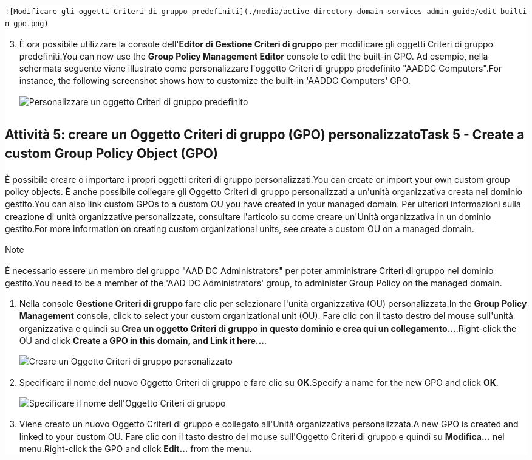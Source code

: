     ![Modificare gli oggetti Criteri di gruppo predefiniti](./media/active-directory-domain-services-admin-guide/edit-builtin-gpo.png)
3. <span data-ttu-id="36063-169">È ora possibile utilizzare la console dell'**Editor di Gestione Criteri di gruppo** per modificare gli oggetti Criteri di gruppo predefiniti.</span><span class="sxs-lookup"><span data-stu-id="36063-169">You can now use the **Group Policy Management Editor** console to edit the built-in GPO.</span></span> <span data-ttu-id="36063-170">Ad esempio, nella schermata seguente viene illustrato come personalizzare l'oggetto Criteri di gruppo predefinito "AADDC Computers".</span><span class="sxs-lookup"><span data-stu-id="36063-170">For instance, the following screenshot shows how to customize the built-in 'AADDC Computers' GPO.</span></span>

    ![Personalizzare un oggetto Criteri di gruppo predefinito](./media/active-directory-domain-services-admin-guide/gp-editor.png)

## <a name="task-5---create-a-custom-group-policy-object-gpo"></a><span data-ttu-id="36063-172">Attività 5: creare un Oggetto Criteri di gruppo (GPO) personalizzato</span><span class="sxs-lookup"><span data-stu-id="36063-172">Task 5 - Create a custom Group Policy Object (GPO)</span></span>
<span data-ttu-id="36063-173">È possibile creare o importare i propri oggetti criteri di gruppo personalizzati.</span><span class="sxs-lookup"><span data-stu-id="36063-173">You can create or import your own custom group policy objects.</span></span> <span data-ttu-id="36063-174">È anche possibile collegare gli Oggetto Criteri di gruppo personalizzati a un'unità organizzativa creata nel dominio gestito.</span><span class="sxs-lookup"><span data-stu-id="36063-174">You can also link custom GPOs to a custom OU you have created in your managed domain.</span></span> <span data-ttu-id="36063-175">Per ulteriori informazioni sulla creazione di unità organizzative personalizzate, consultare l'articolo su come [creare un'Unità organizzativa in un dominio gestito](active-directory-ds-admin-guide-create-ou.md).</span><span class="sxs-lookup"><span data-stu-id="36063-175">For more information on creating custom organizational units, see [create a custom OU on a managed domain](active-directory-ds-admin-guide-create-ou.md).</span></span>

> [!NOTE]
> <span data-ttu-id="36063-176">È necessario essere un membro del gruppo "AAD DC Administrators" per poter amministrare Criteri di gruppo nel dominio gestito.</span><span class="sxs-lookup"><span data-stu-id="36063-176">You need to be a member of the 'AAD DC Administrators' group, to administer Group Policy on the managed domain.</span></span>
>
>

1. <span data-ttu-id="36063-177">Nella console **Gestione Criteri di gruppo** fare clic per selezionare l'unità organizzativa (OU) personalizzata.</span><span class="sxs-lookup"><span data-stu-id="36063-177">In the **Group Policy Management** console, click to select your custom organizational unit (OU).</span></span> <span data-ttu-id="36063-178">Fare clic con il tasto destro del mouse sull'unità organizzativa e quindi su **Crea un oggetto Criteri di gruppo in questo dominio e crea qui un collegamento...**.</span><span class="sxs-lookup"><span data-stu-id="36063-178">Right-click the OU and click **Create a GPO in this domain, and Link it here...**.</span></span>

    ![Creare un Oggetto Criteri di gruppo personalizzato](./media/active-directory-domain-services-admin-guide/gp-create-gpo.png)
2. <span data-ttu-id="36063-180">Specificare il nome del nuovo Oggetto Criteri di gruppo e fare clic su **OK**.</span><span class="sxs-lookup"><span data-stu-id="36063-180">Specify a name for the new GPO and click **OK**.</span></span>

    ![Specificare il nome dell'Oggetto Criteri di gruppo](./media/active-directory-domain-services-admin-guide/gp-specify-gpo-name.png)
3. <span data-ttu-id="36063-182">Viene creato un nuovo Oggetto Criteri di gruppo e collegato all'Unità organizzativa personalizzata.</span><span class="sxs-lookup"><span data-stu-id="36063-182">A new GPO is created and linked to your custom OU.</span></span> <span data-ttu-id="36063-183">Fare clic con il tasto destro del mouse sull'Oggetto Criteri di gruppo e quindi su **Modifica...** nel menu.</span><span class="sxs-lookup"><span data-stu-id="36063-183">Right-click the GPO and click **Edit...** from the menu.</span></span>
